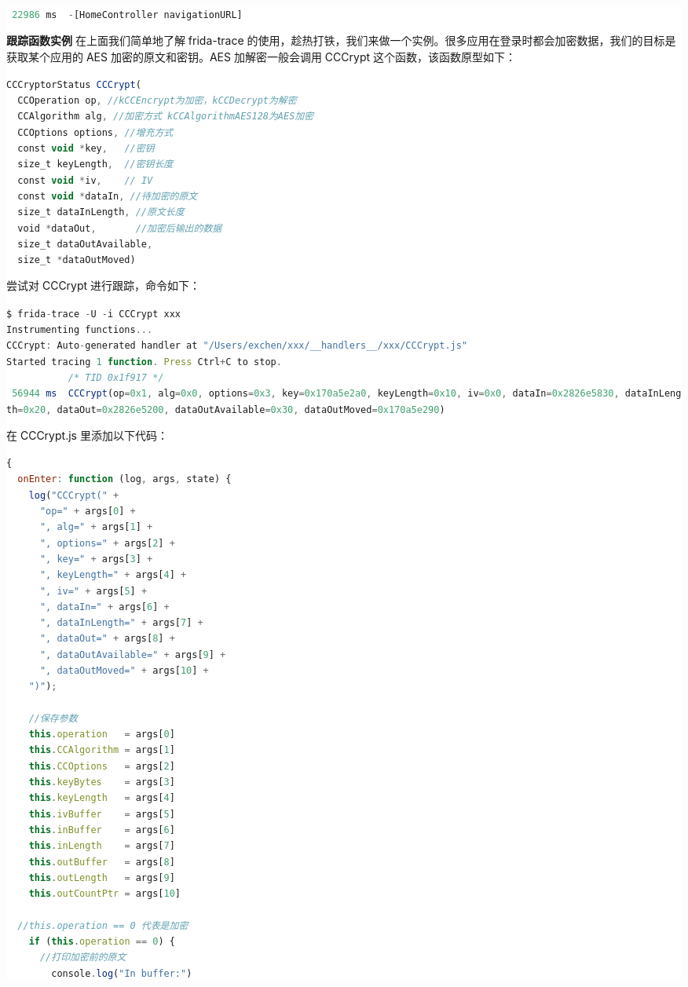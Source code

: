 ```jsx
 22986 ms  -[HomeController navigationURL]
```
**跟踪函数实例**
在上面我们简单地了解 frida-trace 的使用，趁热打铁，我们来做一个实例。很多应用在登录时都会加密数据，我们的目标是获取某个应用的 AES 加密的原文和密钥。AES 加解密一般会调用 CCCrypt 这个函数，该函数原型如下：
```jsx
CCCryptorStatus CCCrypt( 
  CCOperation op, //kCCEncrypt为加密，kCCDecrypt为解密 
  CCAlgorithm alg, //加密方式 kCCAlgorithmAES128为AES加密
  CCOptions options, //增充方式
  const void *key,   //密钥
  size_t keyLength,  //密钥长度
  const void *iv,    // IV
  const void *dataIn, //待加密的原文
  size_t dataInLength, //原文长度
  void *dataOut,       //加密后输出的数据
  size_t dataOutAvailable,  
  size_t *dataOutMoved)
```
尝试对 CCCrypt 进行跟踪，命令如下：
```jsx
$ frida-trace -U -i CCCrypt xxx
Instrumenting functions...                                              
CCCrypt: Auto-generated handler at "/Users/exchen/xxx/__handlers__/xxx/CCCrypt.js"
Started tracing 1 function. Press Ctrl+C to stop.                       
           /* TID 0x1f917 */
 56944 ms  CCCrypt(op=0x1, alg=0x0, options=0x3, key=0x170a5e2a0, keyLength=0x10, iv=0x0, dataIn=0x2826e5830, dataInLength=0x20, dataOut=0x2826e5200, dataOutAvailable=0x30, dataOutMoved=0x170a5e290)
```
在 CCCrypt.js 里添加以下代码：
```jsx
{
  onEnter: function (log, args, state) {
    log("CCCrypt(" +
      "op=" + args[0] +
      ", alg=" + args[1] +
      ", options=" + args[2] +
      ", key=" + args[3] +
      ", keyLength=" + args[4] +
      ", iv=" + args[5] +
      ", dataIn=" + args[6] +
      ", dataInLength=" + args[7] +
      ", dataOut=" + args[8] +
      ", dataOutAvailable=" + args[9] +
      ", dataOutMoved=" + args[10] +
    ")");

    //保存参数
    this.operation   = args[0]
    this.CCAlgorithm = args[1]
    this.CCOptions   = args[2]
    this.keyBytes    = args[3]
    this.keyLength   = args[4]
    this.ivBuffer    = args[5]
    this.inBuffer    = args[6]
    this.inLength    = args[7]
    this.outBuffer   = args[8]
    this.outLength   = args[9]
    this.outCountPtr = args[10]

  //this.operation == 0 代表是加密
    if (this.operation == 0) {
      //打印加密前的原文
        console.log("In buffer:")
```